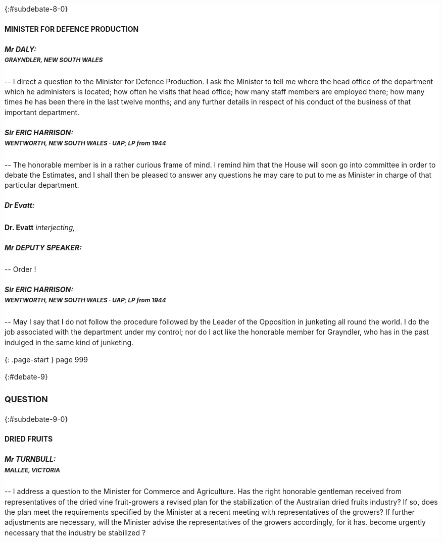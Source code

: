 {:#subdebate-8-0}
#### MINISTER FOR DEFENCE PRODUCTION

##### Mr DALY:<br><small class="text-muted">GRAYNDLER, NEW SOUTH WALES</small>

-- I direct a question to the Minister for Defence Production. I ask the Minister to tell me where the head office of the department which he administers is located; how often he visits that head office; how many staff members are employed there; how many times he has been there in the last twelve months; and any further details in respect of his conduct of the business of that important department. 

##### Sir ERIC HARRISON:<br><small class="text-muted">WENTWORTH, NEW SOUTH WALES &middot; UAP; LP from 1944</small>

-- The honorable member is in a rather curious frame of mind. I remind him that the House will soon go into committee in order to debate the Estimates, and I shall then be pleased to answer any questions he may care to put to me as Minister in charge of that particular department. 

##### Dr Evatt:


 **Dr. Evatt** 
 *interjecting,* 


##### Mr DEPUTY SPEAKER:

-- Order ! 

##### Sir ERIC HARRISON:<br><small class="text-muted">WENTWORTH, NEW SOUTH WALES &middot; UAP; LP from 1944</small>

-- May I say that I do not follow the procedure followed by the Leader of the Opposition in junketing all round the world. I do the job associated with the department under my control; nor do I act like the honorable member for Grayndler, who has in the past indulged in the same kind of junketing. 

{: .page-start }
page 999

{:#debate-9}
### QUESTION

{:#subdebate-9-0}
#### DRIED FRUITS

##### Mr TURNBULL:<br><small class="text-muted">MALLEE, VICTORIA</small>

-- I address a question to the Minister for Commerce and Agriculture. Has the right honorable gentleman received from representatives of the dried vine fruit-growers a revised plan for the stabilization of the Australian dried fruits industry? If so, does the plan meet the requirements specified by the Minister at a recent meeting with representatives of the growers? If further adjustments are necessary, will the Minister advise the representatives of the growers accordingly, for it has. become urgently necessary that the industry be stabilized ? 
